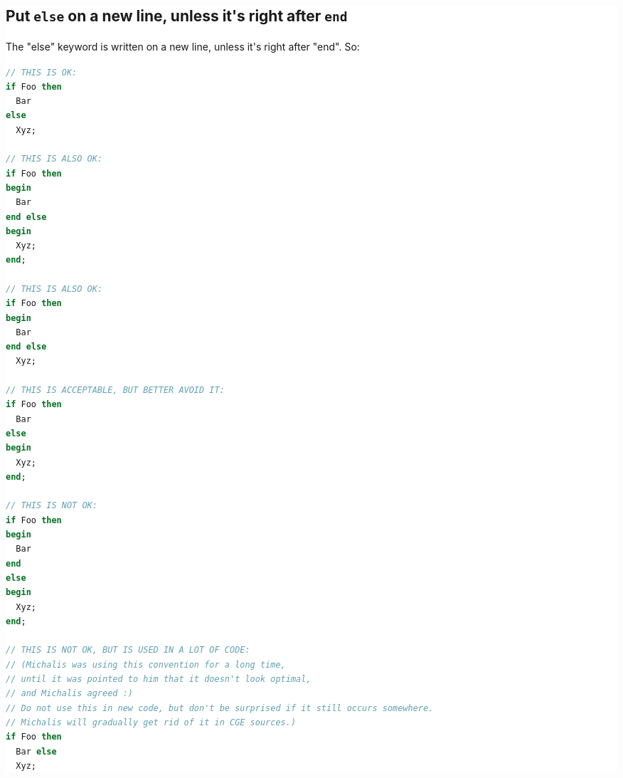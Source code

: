 ## Put `else` on a new line, unless it's right after `end`

The "else" keyword is written on a new line, unless it's right after "end". So:

~~~~pascal
// THIS IS OK:
if Foo then
  Bar
else
  Xyz;

// THIS IS ALSO OK:
if Foo then
begin
  Bar
end else
begin
  Xyz;
end;

// THIS IS ALSO OK:
if Foo then
begin
  Bar
end else
  Xyz;

// THIS IS ACCEPTABLE, BUT BETTER AVOID IT:
if Foo then
  Bar
else
begin
  Xyz;
end;

// THIS IS NOT OK:
if Foo then
begin
  Bar
end
else
begin
  Xyz;
end;

// THIS IS NOT OK, BUT IS USED IN A LOT OF CODE:
// (Michalis was using this convention for a long time,
// until it was pointed to him that it doesn't look optimal,
// and Michalis agreed :)
// Do not use this in new code, but don't be surprised if it still occurs somewhere.
// Michalis will gradually get rid of it in CGE sources.)
if Foo then
  Bar else
  Xyz;
~~~~
